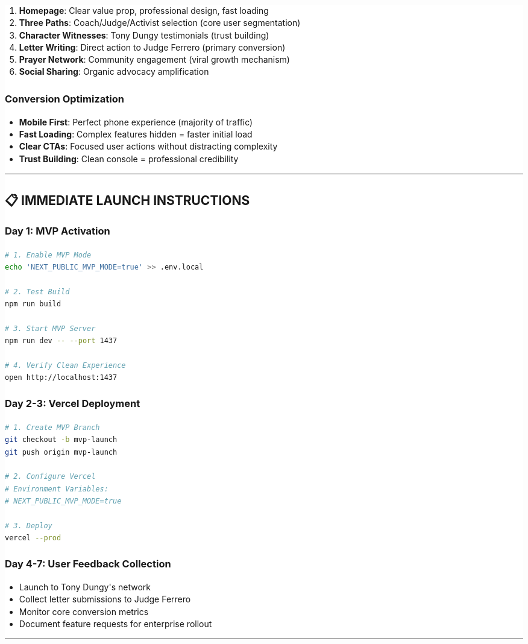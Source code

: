 1. **Homepage**: Clear value prop, professional design, fast loading
2. **Three Paths**: Coach/Judge/Activist selection (core user segmentation)
3. **Character Witnesses**: Tony Dungy testimonials (trust building)
4. **Letter Writing**: Direct action to Judge Ferrero (primary conversion)
5. **Prayer Network**: Community engagement (viral growth mechanism)
6. **Social Sharing**: Organic advocacy amplification

### **Conversion Optimization**
- **Mobile First**: Perfect phone experience (majority of traffic)
- **Fast Loading**: Complex features hidden = faster initial load
- **Clear CTAs**: Focused user actions without distracting complexity
- **Trust Building**: Clean console = professional credibility

---

## 📋 **IMMEDIATE LAUNCH INSTRUCTIONS**

### **Day 1: MVP Activation**
```bash
# 1. Enable MVP Mode
echo 'NEXT_PUBLIC_MVP_MODE=true' >> .env.local

# 2. Test Build
npm run build

# 3. Start MVP Server  
npm run dev -- --port 1437

# 4. Verify Clean Experience
open http://localhost:1437
```

### **Day 2-3: Vercel Deployment**
```bash
# 1. Create MVP Branch
git checkout -b mvp-launch
git push origin mvp-launch

# 2. Configure Vercel
# Environment Variables:
# NEXT_PUBLIC_MVP_MODE=true

# 3. Deploy
vercel --prod
```

### **Day 4-7: User Feedback Collection**
- Launch to Tony Dungy's network
- Collect letter submissions to Judge Ferrero
- Monitor core conversion metrics
- Document feature requests for enterprise rollout

---